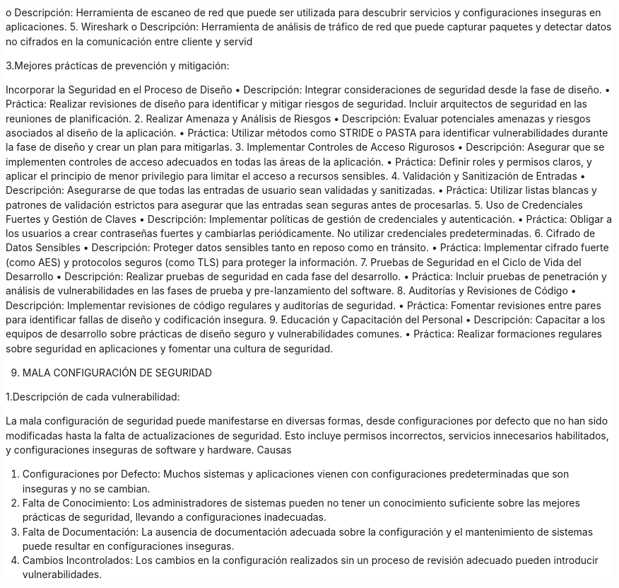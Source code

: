 o	Descripción: Herramienta de escaneo de red que puede ser utilizada para descubrir servicios y configuraciones inseguras en aplicaciones.
5.	Wireshark
o	Descripción: Herramienta de análisis de tráfico de red que puede capturar paquetes y detectar datos no cifrados en la comunicación entre cliente y servid


3.Mejores prácticas de prevención y mitigación: 

Incorporar la Seguridad en el Proceso de Diseño
•	Descripción: Integrar consideraciones de seguridad desde la fase de diseño.
•	Práctica: Realizar revisiones de diseño para identificar y mitigar riesgos de seguridad. Incluir arquitectos de seguridad en las reuniones de planificación.
2. Realizar Amenaza y Análisis de Riesgos
•	Descripción: Evaluar potenciales amenazas y riesgos asociados al diseño de la aplicación.
•	Práctica: Utilizar métodos como STRIDE o PASTA para identificar vulnerabilidades durante la fase de diseño y crear un plan para mitigarlas.
3. Implementar Controles de Acceso Rigurosos
•	Descripción: Asegurar que se implementen controles de acceso adecuados en todas las áreas de la aplicación.
•	Práctica: Definir roles y permisos claros, y aplicar el principio de menor privilegio para limitar el acceso a recursos sensibles.
4. Validación y Sanitización de Entradas
•	Descripción: Asegurarse de que todas las entradas de usuario sean validadas y sanitizadas.
•	Práctica: Utilizar listas blancas y patrones de validación estrictos para asegurar que las entradas sean seguras antes de procesarlas.
5. Uso de Credenciales Fuertes y Gestión de Claves
•	Descripción: Implementar políticas de gestión de credenciales y autenticación.
•	Práctica: Obligar a los usuarios a crear contraseñas fuertes y cambiarlas periódicamente. No utilizar credenciales predeterminadas.
6. Cifrado de Datos Sensibles
•	Descripción: Proteger datos sensibles tanto en reposo como en tránsito.
•	Práctica: Implementar cifrado fuerte (como AES) y protocolos seguros (como TLS) para proteger la información.
7. Pruebas de Seguridad en el Ciclo de Vida del Desarrollo
•	Descripción: Realizar pruebas de seguridad en cada fase del desarrollo.
•	Práctica: Incluir pruebas de penetración y análisis de vulnerabilidades en las fases de prueba y pre-lanzamiento del software.
8. Auditorías y Revisiones de Código
•	Descripción: Implementar revisiones de código regulares y auditorías de seguridad.
•	Práctica: Fomentar revisiones entre pares para identificar fallas de diseño y codificación insegura.
9. Educación y Capacitación del Personal
•	Descripción: Capacitar a los equipos de desarrollo sobre prácticas de diseño seguro y vulnerabilidades comunes.
•	Práctica: Realizar formaciones regulares sobre seguridad en aplicaciones y fomentar una cultura de seguridad.


9.	MALA CONFIGURACIÓN DE SEGURIDAD

1.Descripción de cada vulnerabilidad: 


La mala configuración de seguridad puede manifestarse en diversas formas, desde configuraciones por defecto que no han sido modificadas hasta la falta de actualizaciones de seguridad. Esto incluye permisos incorrectos, servicios innecesarios habilitados, y configuraciones inseguras de software y hardware.
Causas
1.	Configuraciones por Defecto: Muchos sistemas y aplicaciones vienen con configuraciones predeterminadas que son inseguras y no se cambian.
2.	Falta de Conocimiento: Los administradores de sistemas pueden no tener un conocimiento suficiente sobre las mejores prácticas de seguridad, llevando a configuraciones inadecuadas.
3.	Falta de Documentación: La ausencia de documentación adecuada sobre la configuración y el mantenimiento de sistemas puede resultar en configuraciones inseguras.
4.	Cambios Incontrolados: Los cambios en la configuración realizados sin un proceso de revisión adecuado pueden introducir vulnerabilidades.